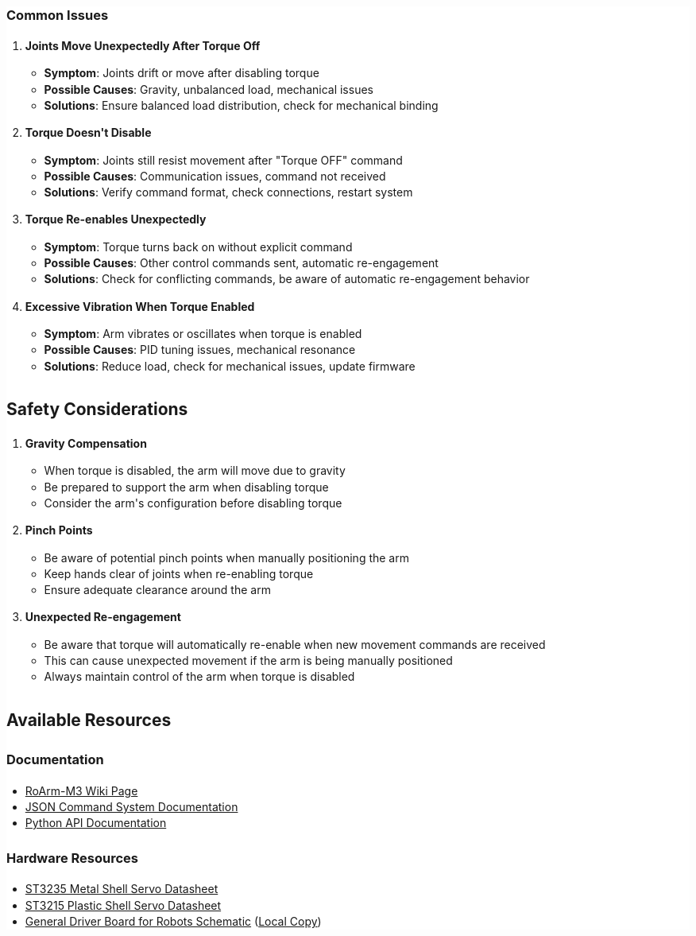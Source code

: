 ### Common Issues

1. **Joints Move Unexpectedly After Torque Off**
   - **Symptom**: Joints drift or move after disabling torque
   - **Possible Causes**: Gravity, unbalanced load, mechanical issues
   - **Solutions**: Ensure balanced load distribution, check for mechanical binding

2. **Torque Doesn't Disable**
   - **Symptom**: Joints still resist movement after "Torque OFF" command
   - **Possible Causes**: Communication issues, command not received
   - **Solutions**: Verify command format, check connections, restart system

3. **Torque Re-enables Unexpectedly**
   - **Symptom**: Torque turns back on without explicit command
   - **Possible Causes**: Other control commands sent, automatic re-engagement
   - **Solutions**: Check for conflicting commands, be aware of automatic re-engagement behavior

4. **Excessive Vibration When Torque Enabled**
   - **Symptom**: Arm vibrates or oscillates when torque is enabled
   - **Possible Causes**: PID tuning issues, mechanical resonance
   - **Solutions**: Reduce load, check for mechanical issues, update firmware

## Safety Considerations

1. **Gravity Compensation**
   - When torque is disabled, the arm will move due to gravity
   - Be prepared to support the arm when disabling torque
   - Consider the arm's configuration before disabling torque

2. **Pinch Points**
   - Be aware of potential pinch points when manually positioning the arm
   - Keep hands clear of joints when re-enabling torque
   - Ensure adequate clearance around the arm

3. **Unexpected Re-engagement**
   - Be aware that torque will automatically re-enable when new movement commands are received
   - This can cause unexpected movement if the arm is being manually positioned
   - Always maintain control of the arm when torque is disabled

## Available Resources

### Documentation
- [RoArm-M3 Wiki Page](https://www.waveshare.com/wiki/RoArm-M3)
- [JSON Command System Documentation](JSON_Command_System.md)
- [Python API Documentation](Python_API.md)

### Hardware Resources
- [ST3235 Metal Shell Servo Datasheet](https://www.waveshare.com/st3235-servo.htm)
- [ST3215 Plastic Shell Servo Datasheet](https://www.waveshare.com/st3215-servo.htm)
- [General Driver Board for Robots Schematic](https://files.waveshare.com/wiki/common/General_Driver_for_Robots_SCH.pdf) ([Local Copy](../hardware/main_control/ESP32-WROOM-32/datasheets/General_Driver_for_Robots_SCH.pdf))
